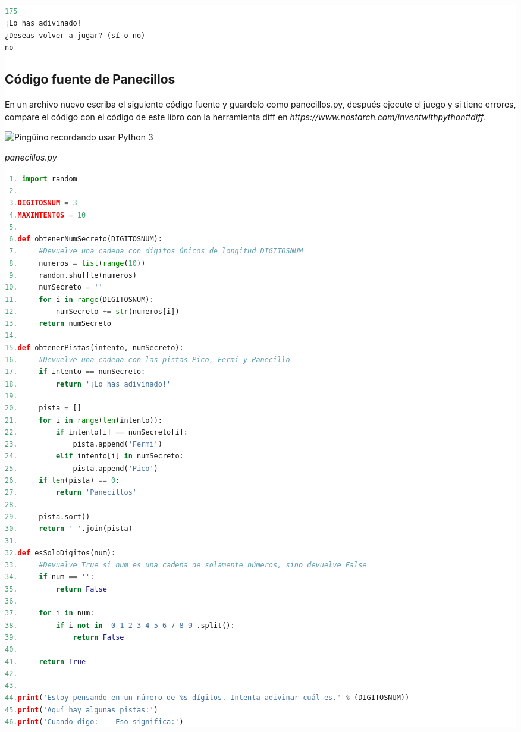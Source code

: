 ~~~Python
175
¡Lo has adivinado!
¿Deseas volver a jugar? (sí o no)
no
~~~

## Código fuente de Panecillos

En un archivo nuevo escriba el siguiente código fuente y guardelo como panecillos.py, después ejecute el juego y si tiene errores, compare el código con el código de este libro con la herramienta diff en  *https://www.nostarch.com/inventwithpython#diff*.

![Pingüino recordando usar Python 3](https://inventwithpython.com/invent4thed/images/00020.jpeg "Pingüino recordando usar Python 3")



*panecillos.py*

```python
 1. import random
 2.
 3.DIGITOSNUM = 3
 4.MAXINTENTOS = 10
 5.
 6.def obtenerNumSecreto(DIGITOSNUM):
 7.   	#Devuelve una cadena con digitos únicos de longitud DIGITOSNUM
 8.		numeros = list(range(10))
 9.		random.shuffle(numeros)
10.		numSecreto = ''
11.		for i in range(DIGITOSNUM):
12.			numSecreto += str(numeros[i])
13.		return numSecreto
14.
15.def obtenerPistas(intento, numSecreto):
16.		#Devuelve una cadena con las pistas Pico, Fermi y Panecillo
17.		if intento == numSecreto:
18.			return '¡Lo has adivinado!'
19.	
20.		pista = []
21.		for i in range(len(intento)):
22.			if intento[i] == numSecreto[i]:
23.				pista.append('Fermi')
24.			elif intento[i] in numSecreto:
25.				pista.append('Pico')
26.		if len(pista) == 0:
27.			return 'Panecillos'
28.
29.		pista.sort()
30.		return ' '.join(pista)
31.
32.def esSoloDigitos(num):
33.		#Devuelve True si num es una cadena de solamente números, sino devuelve False
34.		if num == '':
35.			return False
36.	
37.		for i in num:
38.			if i not in '0 1 2 3 4 5 6 7 8 9'.split():
39.				return False
40.		
41.		return True
42.
43.
44.print('Estoy pensando en un número de %s dígitos. Intenta adivinar cuál es.' % (DIGITOSNUM))
45.print('Aquí hay algunas pistas:')
46.print('Cuando digo:    Eso significa:')
```